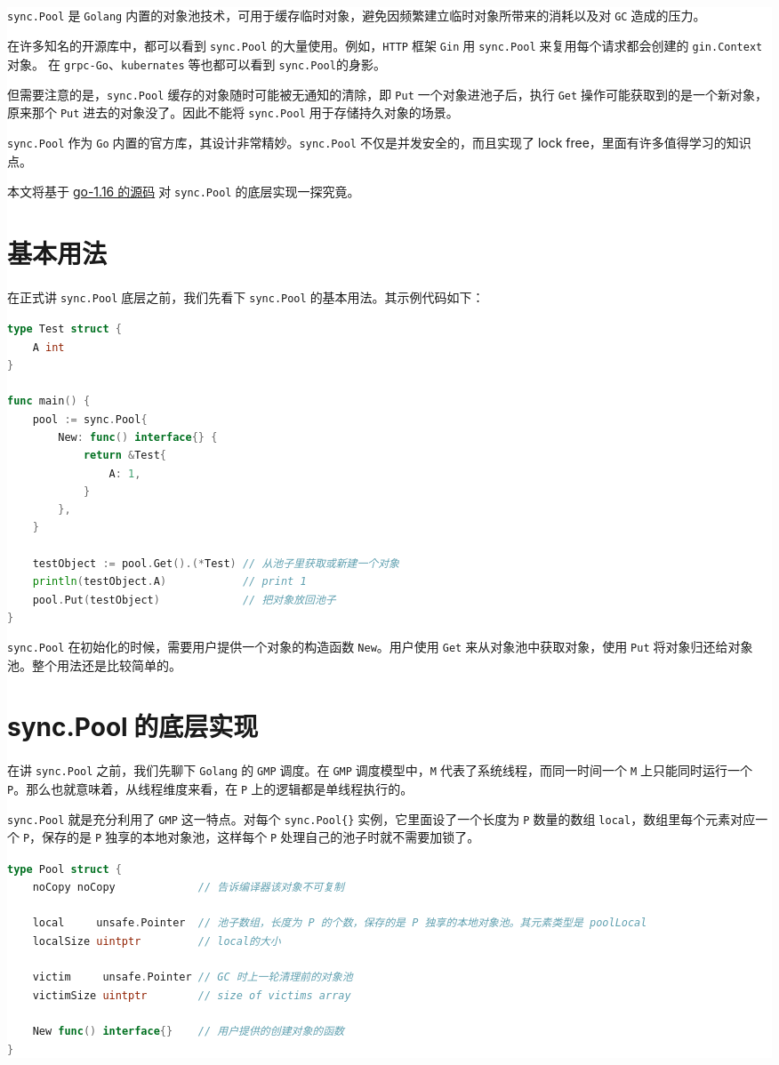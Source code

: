 `sync.Pool` 是 `Golang` 内置的对象池技术，可用于缓存临时对象，避免因频繁建立临时对象所带来的消耗以及对 `GC` 造成的压力。

在许多知名的开源库中，都可以看到 `sync.Pool` 的大量使用。例如，`HTTP` 框架 `Gin` 用 `sync.Pool` 来复用每个请求都会创建的 `gin.Context` 对象。 在 `grpc-Go`、`kubernates` 等也都可以看到 `sync.Pool`的身影。

但需要注意的是，`sync.Pool` 缓存的对象随时可能被无通知的清除，即 `Put` 一个对象进池子后，执行 `Get` 操作可能获取到的是一个新对象，原来那个 `Put` 进去的对象没了。因此不能将 `sync.Pool` 用于存储持久对象的场景。

`sync.Pool` 作为 `Go` 内置的官方库，其设计非常精妙。`sync.Pool` 不仅是并发安全的，而且实现了 lock free，里面有许多值得学习的知识点。

本文将基于 [go-1.16 的源码](https://github.com/golang/go/blob/release-branch.go1.16/src/sync/pool.go) 对 `sync.Pool` 的底层实现一探究竟。





# 基本用法

在正式讲 `sync.Pool` 底层之前，我们先看下 `sync.Pool` 的基本用法。其示例代码如下：

```go
type Test struct {
	A int
}

func main() {
	pool := sync.Pool{
		New: func() interface{} {
			return &Test{
				A: 1,
			}
		},
	}

	testObject := pool.Get().(*Test) // 从池子里获取或新建一个对象
	println(testObject.A)            // print 1 
	pool.Put(testObject)             // 把对象放回池子
}
```

`sync.Pool` 在初始化的时候，需要用户提供一个对象的构造函数 `New`。用户使用 `Get` 来从对象池中获取对象，使用 `Put` 将对象归还给对象池。整个用法还是比较简单的。





# sync.Pool 的底层实现

在讲 `sync.Pool` 之前，我们先聊下 `Golang` 的 `GMP` 调度。在 `GMP` 调度模型中，`M` 代表了系统线程，而同一时间一个 `M` 上只能同时运行一个 `P`。那么也就意味着，从线程维度来看，在 `P` 上的逻辑都是单线程执行的。

`sync.Pool` 就是充分利用了 `GMP` 这一特点。对每个 `sync.Pool{}` 实例，它里面设了一个长度为 `P` 数量的数组 `local`，数组里每个元素对应一个 `P`，保存的是 `P` 独享的本地对象池，这样每个 `P` 处理自己的池子时就不需要加锁了。

```go
type Pool struct {
	noCopy noCopy             // 告诉编译器该对象不可复制

	local     unsafe.Pointer  // 池子数组，长度为 P 的个数，保存的是 P 独享的本地对象池。其元素类型是 poolLocal
	localSize uintptr         // local的大小

	victim     unsafe.Pointer // GC 时上一轮清理前的对象池
	victimSize uintptr        // size of victims array

	New func() interface{}    // 用户提供的创建对象的函数
}
```
